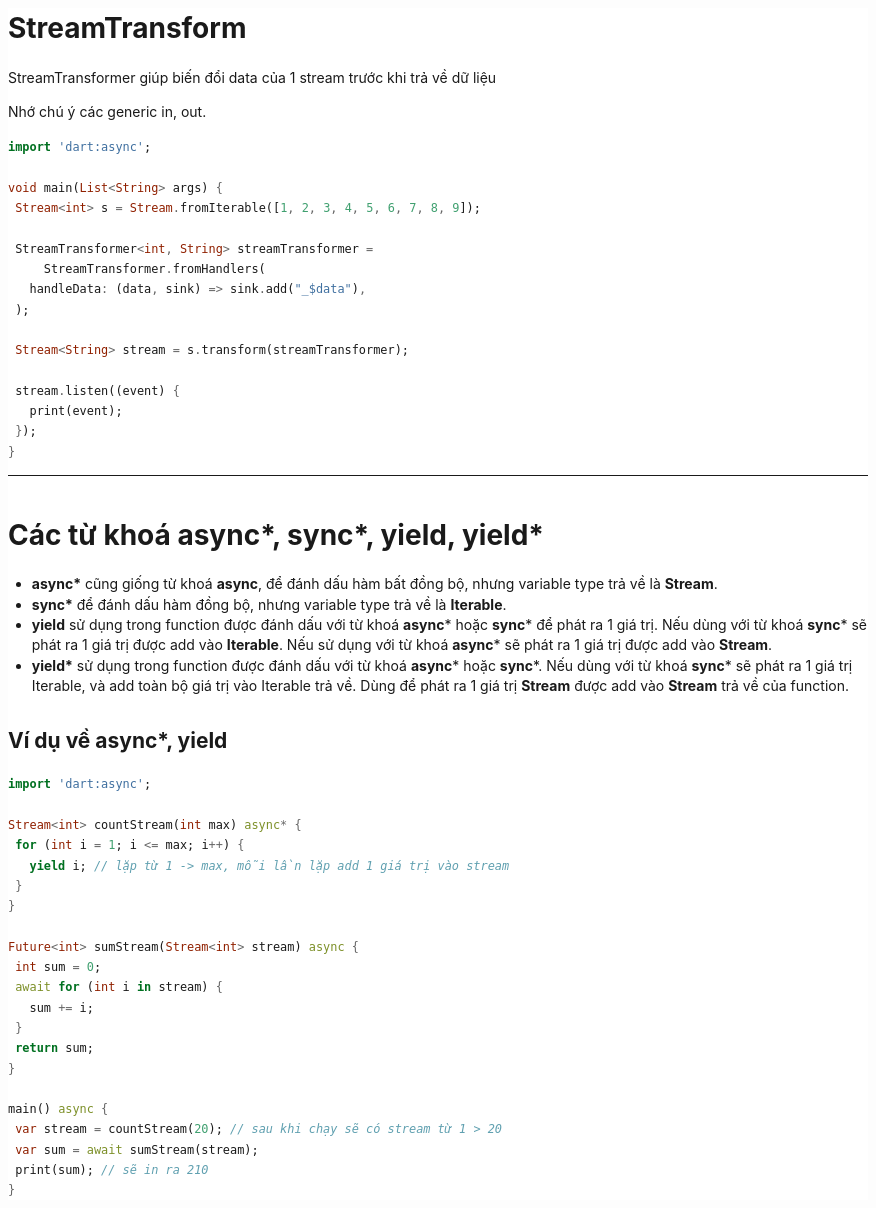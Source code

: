 
# StreamTransform

StreamTransformer giúp biến đổi data của 1 stream trước khi trả về dữ liệu

Nhớ chú ý các generic in, out.

```dart
import 'dart:async';

void main(List<String> args) {
 Stream<int> s = Stream.fromIterable([1, 2, 3, 4, 5, 6, 7, 8, 9]);

 StreamTransformer<int, String> streamTransformer =
     StreamTransformer.fromHandlers(
   handleData: (data, sink) => sink.add("_$data"),
 );

 Stream<String> stream = s.transform(streamTransformer);

 stream.listen((event) {
   print(event);
 });
}
```

---

# Các từ khoá async*, sync*, yield, yield*

- **async\*** cũng giống từ khoá **async**, để đánh dấu hàm bất đồng bộ, nhưng variable type trả về là **Stream**.
- **sync\*** để đánh dấu hàm đồng bộ, nhưng variable type trả về là **Iterable**.
- **yield** sử dụng trong function được đánh dấu với từ khoá  **async*** hoặc **sync*** để phát ra 1 giá trị. Nếu dùng với từ khoá  **sync*** sẽ phát ra 1 giá trị được add vào **Iterable**. Nếu sử dụng với từ khoá  **async*** sẽ phát ra 1 giá trị được add vào **Stream**.
- **yield\*** sử dụng trong function được đánh dấu với từ khoá **async*** hoặc **sync***. Nếu dùng với từ khoá **sync*** sẽ phát ra 1 giá trị Iterable, và add toàn bộ giá trị vào Iterable trả về. Dùng để phát ra 1 giá trị **Stream** được add vào **Stream** trả về của function.

## **Ví dụ về async\*, yield**

```dart
import 'dart:async';

Stream<int> countStream(int max) async* {
 for (int i = 1; i <= max; i++) {
   yield i; // lặp từ 1 -> max, mỗi lần lặp add 1 giá trị vào stream
 }
}

Future<int> sumStream(Stream<int> stream) async {
 int sum = 0;
 await for (int i in stream) {
   sum += i;
 }
 return sum;
}

main() async {
 var stream = countStream(20); // sau khi chạy sẽ có stream từ 1 > 20
 var sum = await sumStream(stream);
 print(sum); // sẽ in ra 210
}
```